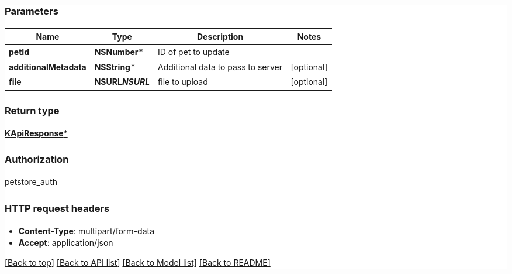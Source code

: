 ### Parameters

Name | Type | Description  | Notes
------------- | ------------- | ------------- | -------------
 **petId** | **NSNumber***| ID of pet to update | 
 **additionalMetadata** | **NSString***| Additional data to pass to server | [optional] 
 **file** | **NSURL*****NSURL***| file to upload | [optional] 

### Return type

[**KApiResponse***](KApiResponse.md)

### Authorization

[petstore_auth](../README.md#petstore_auth)

### HTTP request headers

 - **Content-Type**: multipart/form-data
 - **Accept**: application/json

[[Back to top]](#) [[Back to API list]](../README.md#documentation-for-api-endpoints) [[Back to Model list]](../README.md#documentation-for-models) [[Back to README]](../README.md)

